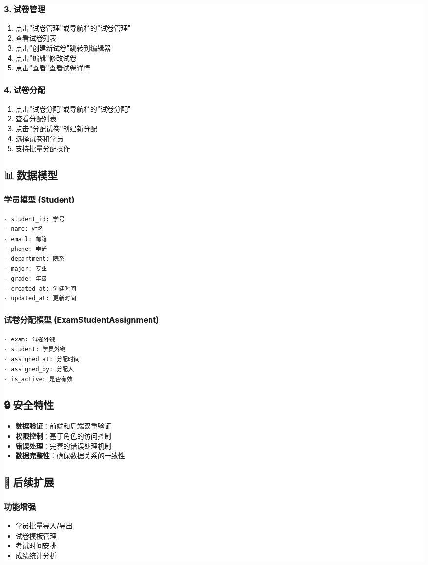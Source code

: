 ### 3. 试卷管理
1. 点击"试卷管理"或导航栏的"试卷管理"
2. 查看试卷列表
3. 点击"创建新试卷"跳转到编辑器
4. 点击"编辑"修改试卷
5. 点击"查看"查看试卷详情

### 4. 试卷分配
1. 点击"试卷分配"或导航栏的"试卷分配"
2. 查看分配列表
3. 点击"分配试卷"创建新分配
4. 选择试卷和学员
5. 支持批量分配操作

## 📊 数据模型

### 学员模型 (Student)
```python
- student_id: 学号
- name: 姓名
- email: 邮箱
- phone: 电话
- department: 院系
- major: 专业
- grade: 年级
- created_at: 创建时间
- updated_at: 更新时间
```

### 试卷分配模型 (ExamStudentAssignment)
```python
- exam: 试卷外键
- student: 学员外键
- assigned_at: 分配时间
- assigned_by: 分配人
- is_active: 是否有效
```

## 🔒 安全特性

- **数据验证**：前端和后端双重验证
- **权限控制**：基于角色的访问控制
- **错误处理**：完善的错误处理机制
- **数据完整性**：确保数据关系的一致性

## 🎯 后续扩展

### 功能增强
- 学员批量导入/导出
- 试卷模板管理
- 考试时间安排
- 成绩统计分析
